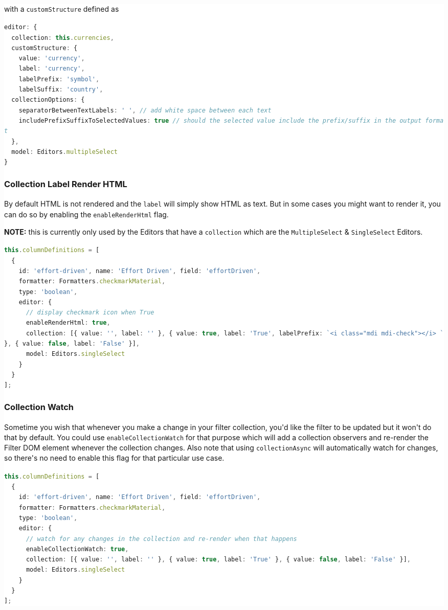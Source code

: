 with a `customStructure` defined as
```typescript
editor: {
  collection: this.currencies,
  customStructure: {
    value: 'currency',
    label: 'currency',
    labelPrefix: 'symbol',
    labelSuffix: 'country',
  collectionOptions: {
    separatorBetweenTextLabels: ' ', // add white space between each text
    includePrefixSuffixToSelectedValues: true // should the selected value include the prefix/suffix in the output format
  },
  model: Editors.multipleSelect
}
```

### Collection Label Render HTML
By default HTML is not rendered and the `label` will simply show HTML as text. But in some cases you might want to render it, you can do so by enabling the `enableRenderHtml` flag.

**NOTE:** this is currently only used by the Editors that have a `collection` which are the `MultipleSelect` & `SingleSelect` Editors.

```typescript
this.columnDefinitions = [
  {
    id: 'effort-driven', name: 'Effort Driven', field: 'effortDriven',
    formatter: Formatters.checkmarkMaterial,
    type: 'boolean',
    editor: {
      // display checkmark icon when True
      enableRenderHtml: true,
      collection: [{ value: '', label: '' }, { value: true, label: 'True', labelPrefix: `<i class="mdi mdi-check"></i> ` }, { value: false, label: 'False' }],
      model: Editors.singleSelect
    }
  }
];
```

### Collection Watch
Sometime you wish that whenever you make a change in your filter collection, you'd like the filter to be updated but it won't do that by default. You could use `enableCollectionWatch` for that purpose which will add a collection observers and re-render the Filter DOM element whenever the collection changes. Also note that using `collectionAsync` will automatically watch for changes, so there's no need to enable this flag for that particular use case.

```typescript
this.columnDefinitions = [
  {
    id: 'effort-driven', name: 'Effort Driven', field: 'effortDriven',
    formatter: Formatters.checkmarkMaterial,
    type: 'boolean',
    editor: {
      // watch for any changes in the collection and re-render when that happens
      enableCollectionWatch: true,
      collection: [{ value: '', label: '' }, { value: true, label: 'True' }, { value: false, label: 'False' }],
      model: Editors.singleSelect
    }
  }
];
```

